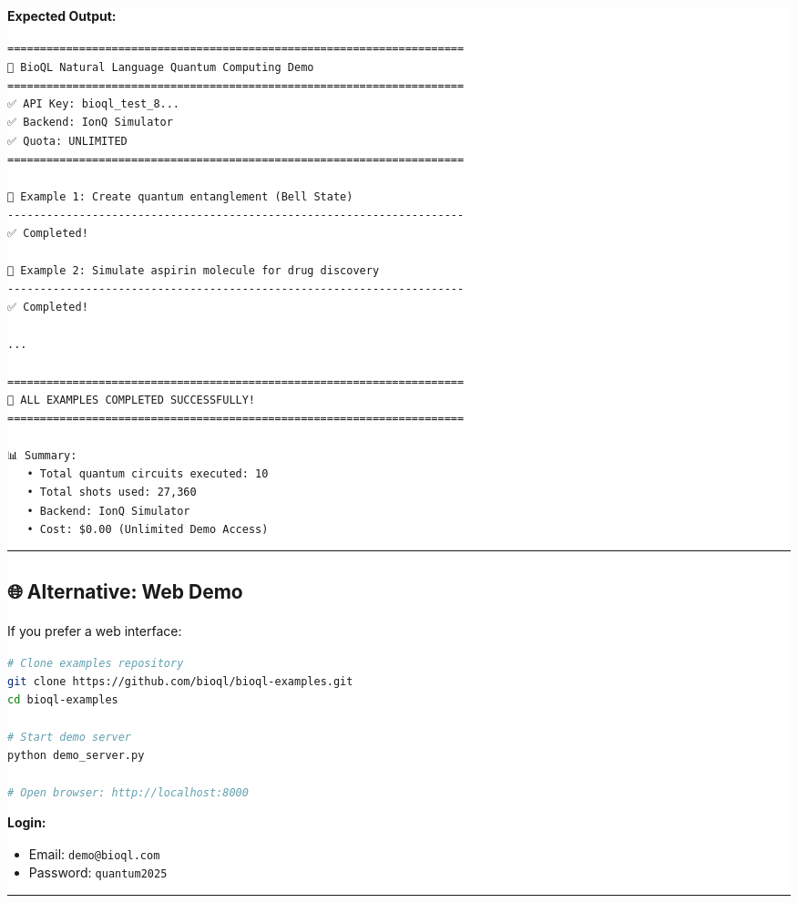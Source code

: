 **Expected Output:**
```
======================================================================
🧬 BioQL Natural Language Quantum Computing Demo
======================================================================
✅ API Key: bioql_test_8...
✅ Backend: IonQ Simulator
✅ Quota: UNLIMITED
======================================================================

📌 Example 1: Create quantum entanglement (Bell State)
----------------------------------------------------------------------
✅ Completed!

📌 Example 2: Simulate aspirin molecule for drug discovery
----------------------------------------------------------------------
✅ Completed!

...

======================================================================
🎉 ALL EXAMPLES COMPLETED SUCCESSFULLY!
======================================================================

📊 Summary:
   • Total quantum circuits executed: 10
   • Total shots used: 27,360
   • Backend: IonQ Simulator
   • Cost: $0.00 (Unlimited Demo Access)
```

---

## 🌐 Alternative: Web Demo

If you prefer a web interface:

```bash
# Clone examples repository
git clone https://github.com/bioql/bioql-examples.git
cd bioql-examples

# Start demo server
python demo_server.py

# Open browser: http://localhost:8000
```

**Login:**
- Email: `demo@bioql.com`
- Password: `quantum2025`

---

